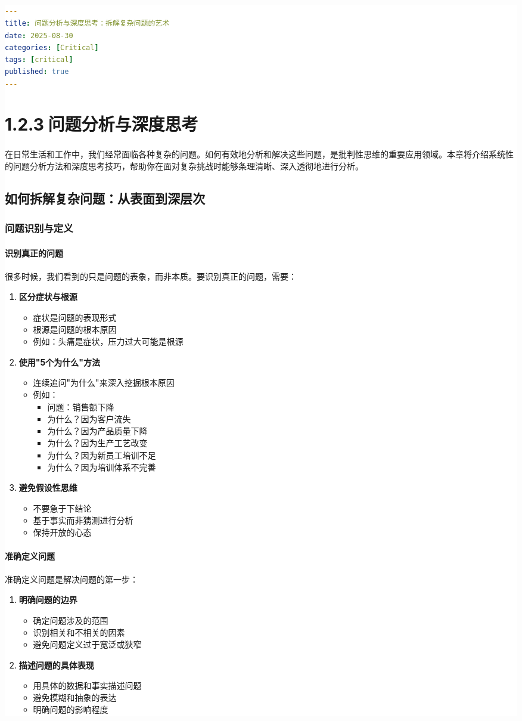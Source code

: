 ```yaml
---
title: 问题分析与深度思考：拆解复杂问题的艺术
date: 2025-08-30
categories: [Critical]
tags: [critical]
published: true
---
```


# 1.2.3 问题分析与深度思考

在日常生活和工作中，我们经常面临各种复杂的问题。如何有效地分析和解决这些问题，是批判性思维的重要应用领域。本章将介绍系统性的问题分析方法和深度思考技巧，帮助你在面对复杂挑战时能够条理清晰、深入透彻地进行分析。

## 如何拆解复杂问题：从表面到深层次

### 问题识别与定义

#### 识别真正的问题
很多时候，我们看到的只是问题的表象，而非本质。要识别真正的问题，需要：

1. **区分症状与根源**
   - 症状是问题的表现形式
   - 根源是问题的根本原因
   - 例如：头痛是症状，压力过大可能是根源

2. **使用"5个为什么"方法**
   - 连续追问"为什么"来深入挖掘根本原因
   - 例如：
     - 问题：销售额下降
     - 为什么？因为客户流失
     - 为什么？因为产品质量下降
     - 为什么？因为生产工艺改变
     - 为什么？因为新员工培训不足
     - 为什么？因为培训体系不完善

3. **避免假设性思维**
   - 不要急于下结论
   - 基于事实而非猜测进行分析
   - 保持开放的心态

#### 准确定义问题
准确定义问题是解决问题的第一步：

1. **明确问题的边界**
   - 确定问题涉及的范围
   - 识别相关和不相关的因素
   - 避免问题定义过于宽泛或狭窄

2. **描述问题的具体表现**
   - 用具体的数据和事实描述问题
   - 避免模糊和抽象的表达
   - 明确问题的影响程度
